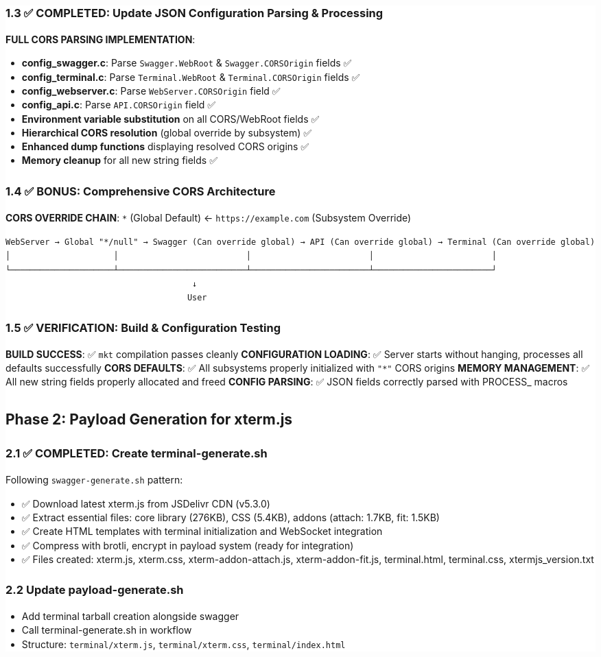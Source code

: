 ### 1.3 ✅ COMPLETED: Update JSON Configuration Parsing & Processing

**FULL CORS PARSING IMPLEMENTATION**:

- **config_swagger.c**: Parse `Swagger.WebRoot` & `Swagger.CORSOrigin` fields ✅
- **config_terminal.c**: Parse `Terminal.WebRoot` & `Terminal.CORSOrigin` fields ✅
- **config_webserver.c**: Parse `WebServer.CORSOrigin` field ✅
- **config_api.c**: Parse `API.CORSOrigin` field ✅
- **Environment variable substitution** on all CORS/WebRoot fields ✅
- **Hierarchical CORS resolution** (global override by subsystem) ✅
- **Enhanced dump functions** displaying resolved CORS origins ✅
- **Memory cleanup** for all new string fields ✅

### 1.4 ✅ BONUS: Comprehensive CORS Architecture

**CORS OVERRIDE CHAIN**: `*` (Global Default) ← `https://example.com` (Subsystem Override)

```hierarchy
WebServer → Global "*/null" → Swagger (Can override global) → API (Can override global) → Terminal (Can override global)
│                     │                          │                        │                        │
└─────────────────────┴──────────────────────────┴────────────────────────┴────────────────────────┘
                                      ↓
                                     User
```

### 1.5 ✅ VERIFICATION: Build & Configuration Testing

**BUILD SUCCESS**: ✅ `mkt` compilation passes cleanly
**CONFIGURATION LOADING**: ✅ Server starts without hanging, processes all defaults successfully
**CORS DEFAULTS**: ✅ All subsystems properly initialized with `"*"` CORS origins
**MEMORY MANAGEMENT**: ✅ All new string fields properly allocated and freed
**CONFIG PARSING**: ✅ JSON fields correctly parsed with PROCESS_ macros

## Phase 2: Payload Generation for xterm.js

### 2.1 ✅ COMPLETED: Create terminal-generate.sh

Following `swagger-generate.sh` pattern:

- ✅ Download latest xterm.js from JSDelivr CDN (v5.3.0)
- ✅ Extract essential files: core library (276KB), CSS (5.4KB), addons (attach: 1.7KB, fit: 1.5KB)
- ✅ Create HTML templates with terminal initialization and WebSocket integration
- ✅ Compress with brotli, encrypt in payload system (ready for integration)
- ✅ Files created: xterm.js, xterm.css, xterm-addon-attach.js, xterm-addon-fit.js, terminal.html, terminal.css, xtermjs_version.txt

### 2.2 Update payload-generate.sh

- Add terminal tarball creation alongside swagger
- Call terminal-generate.sh in workflow
- Structure: `terminal/xterm.js`, `terminal/xterm.css`, `terminal/index.html`
